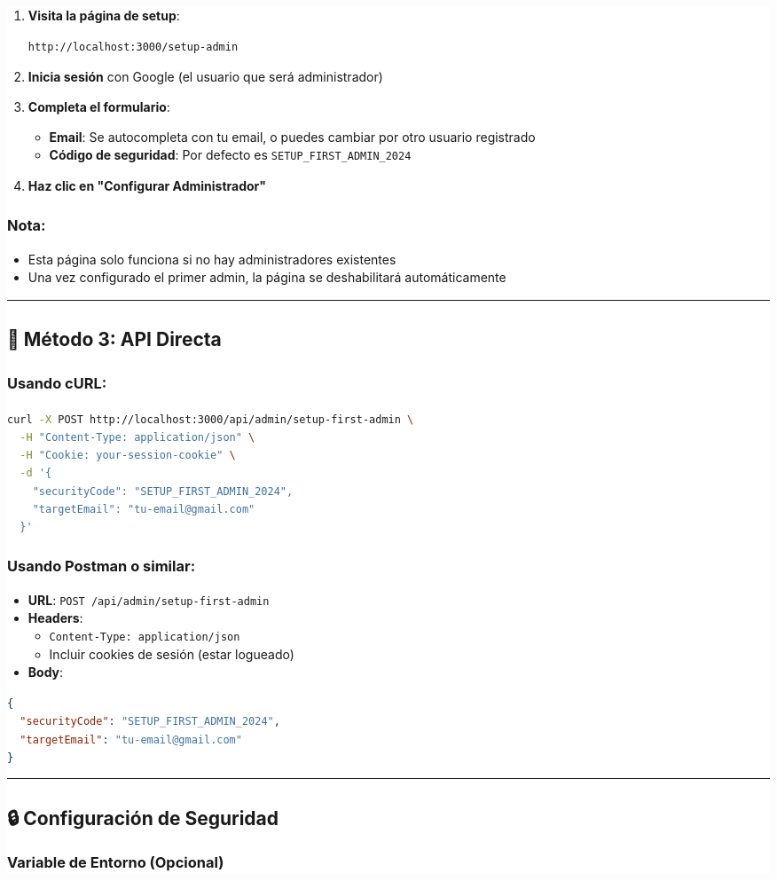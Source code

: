 1. **Visita la página de setup**: 
   ```
   http://localhost:3000/setup-admin
   ```

2. **Inicia sesión** con Google (el usuario que será administrador)

3. **Completa el formulario**:
   - **Email**: Se autocompleta con tu email, o puedes cambiar por otro usuario registrado
   - **Código de seguridad**: Por defecto es `SETUP_FIRST_ADMIN_2024`

4. **Haz clic en "Configurar Administrador"**

### Nota:
- Esta página solo funciona si no hay administradores existentes
- Una vez configurado el primer admin, la página se deshabilitará automáticamente

---

## 🚀 Método 3: API Directa

### Usando cURL:

```bash
curl -X POST http://localhost:3000/api/admin/setup-first-admin \
  -H "Content-Type: application/json" \
  -H "Cookie: your-session-cookie" \
  -d '{
    "securityCode": "SETUP_FIRST_ADMIN_2024",
    "targetEmail": "tu-email@gmail.com"
  }'
```

### Usando Postman o similar:

- **URL**: `POST /api/admin/setup-first-admin`
- **Headers**: 
  - `Content-Type: application/json`
  - Incluir cookies de sesión (estar logueado)
- **Body**:
```json
{
  "securityCode": "SETUP_FIRST_ADMIN_2024",
  "targetEmail": "tu-email@gmail.com"
}
```

---

## 🔒 Configuración de Seguridad

### Variable de Entorno (Opcional)
